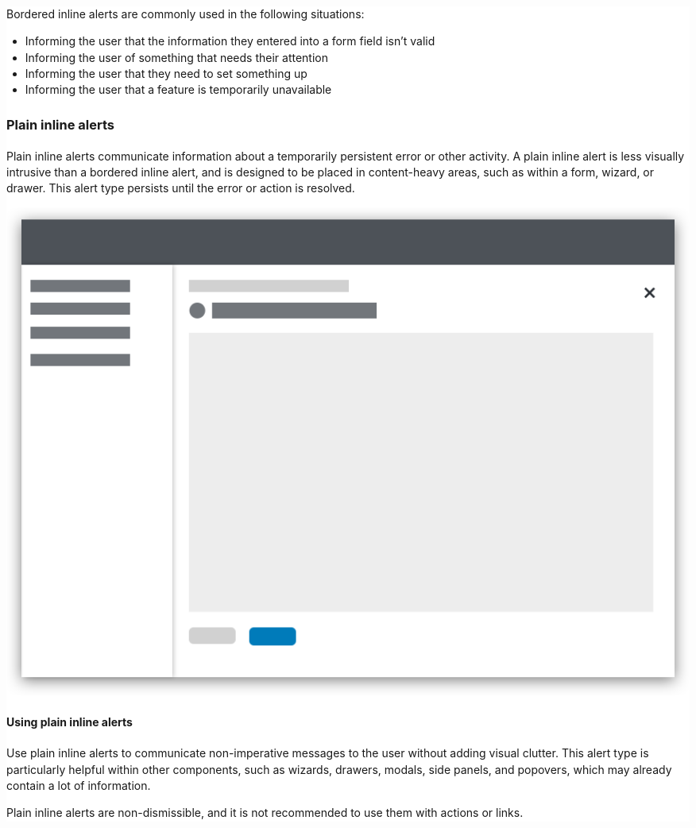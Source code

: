 
Bordered inline alerts are commonly used in the following situations:
- Informing the user that the information they entered into a form field isn’t valid
- Informing the user of something that needs their attention
- Informing the user that they need to set something up
- Informing the user that a feature is temporarily unavailable

### Plain inline alerts
Plain inline alerts communicate information about a temporarily persistent error or other activity. A plain inline alert is less visually intrusive than a bordered inline alert, and is designed to be placed in content-heavy areas, such as within a form, wizard, or drawer. This alert type persists until the error or action is resolved.
 
![plain inline notification placement](./img/plain-inline-notification.png)

#### Using plain inline alerts
 
Use plain inline alerts to communicate non-imperative messages to the user without adding visual clutter. This alert type is particularly helpful within other components, such as wizards, drawers, modals, side panels, and popovers, which may already contain a lot of information.

Plain inline alerts are non-dismissible, and it is not recommended to use them with actions or links.
